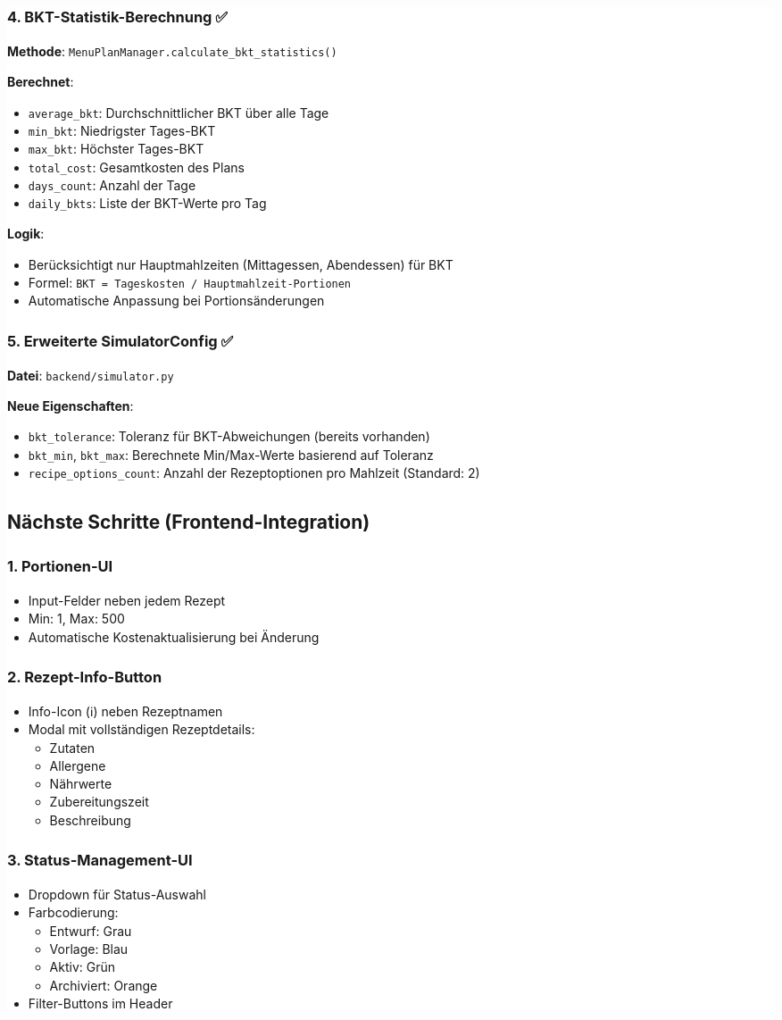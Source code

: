 
### 4. BKT-Statistik-Berechnung ✅

**Methode**: `MenuPlanManager.calculate_bkt_statistics()`

**Berechnet**:
- `average_bkt`: Durchschnittlicher BKT über alle Tage
- `min_bkt`: Niedrigster Tages-BKT
- `max_bkt`: Höchster Tages-BKT
- `total_cost`: Gesamtkosten des Plans
- `days_count`: Anzahl der Tage
- `daily_bkts`: Liste der BKT-Werte pro Tag

**Logik**:
- Berücksichtigt nur Hauptmahlzeiten (Mittagessen, Abendessen) für BKT
- Formel: `BKT = Tageskosten / Hauptmahlzeit-Portionen`
- Automatische Anpassung bei Portionsänderungen

### 5. Erweiterte SimulatorConfig ✅

**Datei**: `backend/simulator.py`

**Neue Eigenschaften**:
- `bkt_tolerance`: Toleranz für BKT-Abweichungen (bereits vorhanden)
- `bkt_min`, `bkt_max`: Berechnete Min/Max-Werte basierend auf Toleranz
- `recipe_options_count`: Anzahl der Rezeptoptionen pro Mahlzeit (Standard: 2)

## Nächste Schritte (Frontend-Integration)

### 1. Portionen-UI
- Input-Felder neben jedem Rezept
- Min: 1, Max: 500
- Automatische Kostenaktualisierung bei Änderung

### 2. Rezept-Info-Button
- Info-Icon (ℹ️) neben Rezeptnamen
- Modal mit vollständigen Rezeptdetails:
  - Zutaten
  - Allergene
  - Nährwerte
  - Zubereitungszeit
  - Beschreibung

### 3. Status-Management-UI
- Dropdown für Status-Auswahl
- Farbcodierung:
  - Entwurf: Grau
  - Vorlage: Blau
  - Aktiv: Grün
  - Archiviert: Orange
- Filter-Buttons im Header
